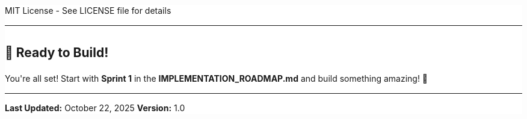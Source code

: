 MIT License - See LICENSE file for details

---

## 🎉 Ready to Build!

You're all set! Start with **Sprint 1** in the **IMPLEMENTATION_ROADMAP.md** and build something amazing! 🚀

---

**Last Updated:** October 22, 2025
**Version:** 1.0


